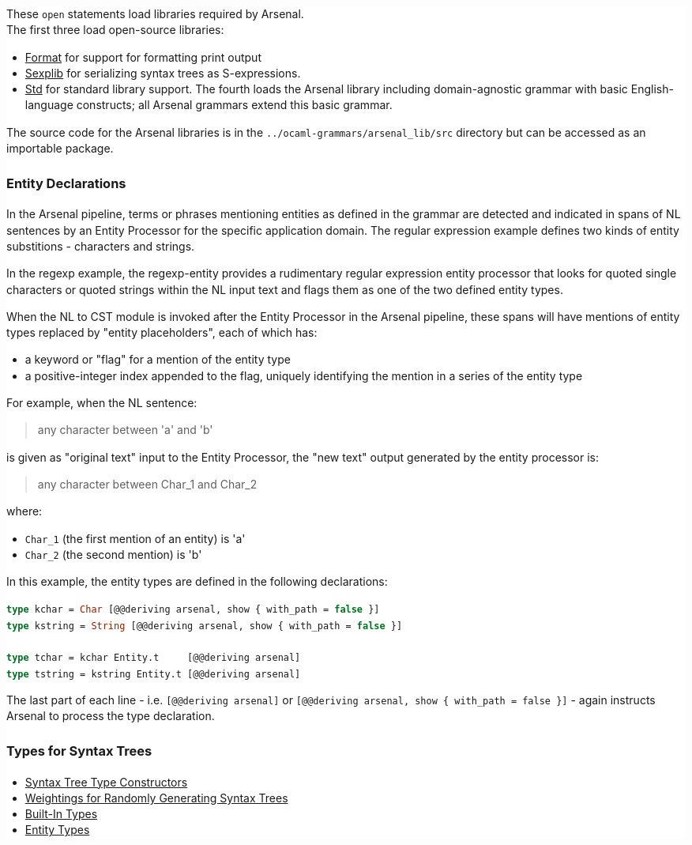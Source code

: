 These `open` statements load libraries required by Arsenal.  
The first three load open-source libraries:
- [Format](https://opam.ocaml.org/packages/format/) for support for formatting print output
- [Sexplib](https://opam.ocaml.org/packages/sexplib/) for serializing syntax trees as S-expressions.  
- [Std](https://opam.ocaml.org/packages) for standard library support.
The fourth loads the Arsenal library including domain-agnostic grammar with basic English-language constructs; all Arsenal grammars extend this basic grammar.

The source code for the Arsenal libraries is in the `../ocaml-grammars/arsenal_lib/src` directory but can be accessed as an importable package.

### Entity Declarations

In the Arsenal pipeline, terms or phrases mentioning entities as defined in the grammar are detected and indicated in spans of NL sentences by an Entity Processor 
for the specific application domain. The regular expression example defines two kinds of entity substitions - characters and strings. 

In the regexp example, the regexp-entity provides a rudimentary regular expression entity processor that looks for quoted single characters or quoted strings
within the NL input text and flags them as one of the two defined entity types.

When the NL to CST module is invoked after the Entity Processor in the Arsenal pipeline, these spans will have mentions of entity types replaced by 
"entity placeholders", each of which has:
  - a keyword or "flag" for a mention of the entity type
  - a positive-integer index appended to the flag, uniquely identifying the mention in a series of the entity type

For example, when the NL sentence:

>  any character between 'a' and 'b'

is given as "original text" input to the Entity Processor, the "new text" output generated by the entity processor is:

>  any character between Char_1 and Char_2

where:
 - `Char_1` (the first mention of an entity) is 'a'
 - `Char_2` (the second mention) is 'b'

In this example, the entity types are defined in the following declarations:
 
 ```ocaml
type kchar = Char [@@deriving arsenal, show { with_path = false }]
type kstring = String [@@deriving arsenal, show { with_path = false }]

type tchar = kchar Entity.t     [@@deriving arsenal]
type tstring = kstring Entity.t [@@deriving arsenal]
 ```
 
The last part of each line - i.e. `[@@deriving arsenal]` or `[@@deriving arsenal, show { with_path = false }]` - again instructs Arsenal to process the type declaration.

### Types for Syntax Trees
- [Syntax Tree Type Constructors](#syntax-tree-type-constructors)
- [Weightings for Randomly Generating Syntax Trees](#weightings-for-randomly-generating-syntax-trees)
- [Built-In Types](#built-in-types)
- [Entity Types](#entity-types)
